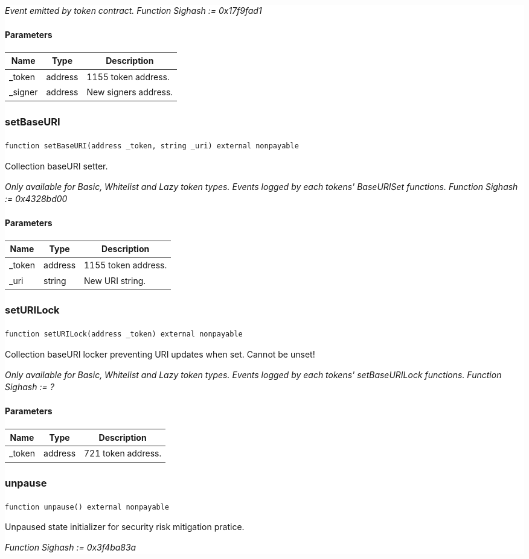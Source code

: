 _Event emitted by token contract. Function Sighash := 0x17f9fad1_

#### Parameters

| Name     | Type    | Description          |
| -------- | ------- | -------------------- |
| \_token  | address | 1155 token address.  |
| \_signer | address | New signers address. |

### setBaseURI

```solidity
function setBaseURI(address _token, string _uri) external nonpayable
```

Collection baseURI setter.

_Only available for Basic, Whitelist and Lazy token types. Events logged by each tokens&#39; BaseURISet functions. Function Sighash := 0x4328bd00_

#### Parameters

| Name    | Type    | Description         |
| ------- | ------- | ------------------- |
| \_token | address | 1155 token address. |
| \_uri   | string  | New URI string.     |

### setURILock

```solidity
function setURILock(address _token) external nonpayable
```

Collection baseURI locker preventing URI updates when set. Cannot be unset!

_Only available for Basic, Whitelist and Lazy token types. Events logged by each tokens&#39; setBaseURILock functions. Function Sighash := ?_

#### Parameters

| Name    | Type    | Description        |
| ------- | ------- | ------------------ |
| \_token | address | 721 token address. |

### unpause

```solidity
function unpause() external nonpayable
```

Unpaused state initializer for security risk mitigation pratice.

_Function Sighash := 0x3f4ba83a_
